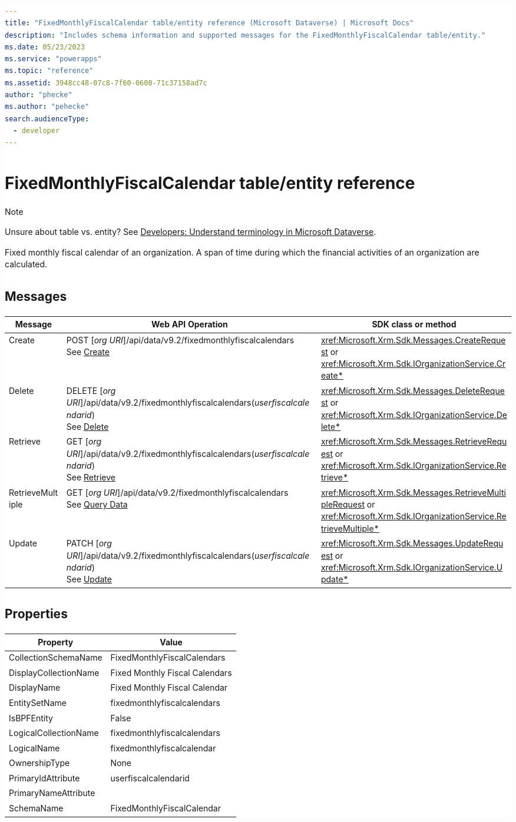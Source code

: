 ```yaml
---
title: "FixedMonthlyFiscalCalendar table/entity reference (Microsoft Dataverse) | Microsoft Docs"
description: "Includes schema information and supported messages for the FixedMonthlyFiscalCalendar table/entity."
ms.date: 05/23/2023
ms.service: "powerapps"
ms.topic: "reference"
ms.assetid: 3948cc48-07c8-7f60-0608-71c37158ad7c
author: "phecke"
ms.author: "pehecke"
search.audienceType: 
  - developer
---
```


# FixedMonthlyFiscalCalendar table/entity reference

> [!NOTE]
> Unsure about table vs. entity? See [Developers: Understand terminology in Microsoft Dataverse](/powerapps/developer/data-platform/understand-terminology).

Fixed monthly fiscal calendar of an organization. A span of time during which the financial activities of an organization are calculated.


## Messages

|Message|Web API Operation|SDK class or method|
|-|-|-|
|Create|POST [*org URI*]/api/data/v9.2/fixedmonthlyfiscalcalendars<br />See [Create](/powerapps/developer/data-platform/webapi/create-entity-web-api)|<xref:Microsoft.Xrm.Sdk.Messages.CreateRequest> or <br /><xref:Microsoft.Xrm.Sdk.IOrganizationService.Create*>|
|Delete|DELETE [*org URI*]/api/data/v9.2/fixedmonthlyfiscalcalendars(*userfiscalcalendarid*)<br />See [Delete](/powerapps/developer/data-platform/webapi/update-delete-entities-using-web-api#basic-delete)|<xref:Microsoft.Xrm.Sdk.Messages.DeleteRequest> or <br /><xref:Microsoft.Xrm.Sdk.IOrganizationService.Delete*>|
|Retrieve|GET [*org URI*]/api/data/v9.2/fixedmonthlyfiscalcalendars(*userfiscalcalendarid*)<br />See [Retrieve](/powerapps/developer/data-platform/webapi/retrieve-entity-using-web-api)|<xref:Microsoft.Xrm.Sdk.Messages.RetrieveRequest> or <br /><xref:Microsoft.Xrm.Sdk.IOrganizationService.Retrieve*>|
|RetrieveMultiple|GET [*org URI*]/api/data/v9.2/fixedmonthlyfiscalcalendars<br />See [Query Data](/powerapps/developer/data-platform/webapi/query-data-web-api)|<xref:Microsoft.Xrm.Sdk.Messages.RetrieveMultipleRequest> or <br /><xref:Microsoft.Xrm.Sdk.IOrganizationService.RetrieveMultiple*>|
|Update|PATCH [*org URI*]/api/data/v9.2/fixedmonthlyfiscalcalendars(*userfiscalcalendarid*)<br />See [Update](/powerapps/developer/data-platform/webapi/update-delete-entities-using-web-api#basic-update)|<xref:Microsoft.Xrm.Sdk.Messages.UpdateRequest> or <br /><xref:Microsoft.Xrm.Sdk.IOrganizationService.Update*>|

## Properties

|Property|Value|
|--------|-----|
|CollectionSchemaName|FixedMonthlyFiscalCalendars|
|DisplayCollectionName|Fixed Monthly Fiscal Calendars|
|DisplayName|Fixed Monthly Fiscal Calendar|
|EntitySetName|fixedmonthlyfiscalcalendars|
|IsBPFEntity|False|
|LogicalCollectionName|fixedmonthlyfiscalcalendars|
|LogicalName|fixedmonthlyfiscalcalendar|
|OwnershipType|None|
|PrimaryIdAttribute|userfiscalcalendarid|
|PrimaryNameAttribute||
|SchemaName|FixedMonthlyFiscalCalendar|